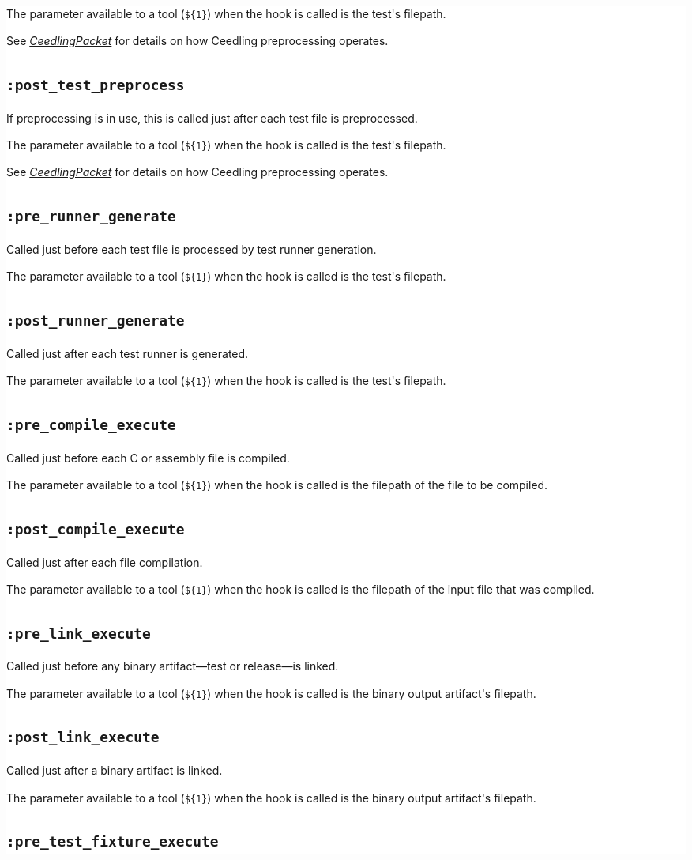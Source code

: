 The parameter available to a tool (`${1}`) when the hook is called is the test's filepath.

See _[CeedlingPacket][ceedling-packet]_ for details on how Ceedling preprocessing operates.

## `:post_test_preprocess`

If preprocessing is in use, this is called just after each test file is preprocessed.

The parameter available to a tool (`${1}`) when the hook is called is the test's filepath.

See _[CeedlingPacket][ceedling-packet]_ for details on how Ceedling preprocessing operates.

## `:pre_runner_generate`

Called just before each test file is processed by test runner generation.

The parameter available to a tool (`${1}`) when the hook is called is the test's filepath.

## `:post_runner_generate`

Called just after each test runner is generated.

The parameter available to a tool (`${1}`) when the hook is called is the test's filepath.

## `:pre_compile_execute`

Called just before each C or assembly file is compiled.

The parameter available to a tool (`${1}`) when the hook is called is the filepath of the file to be compiled.

## `:post_compile_execute`

Called just after each file compilation.

The parameter available to a tool (`${1}`) when the hook is called is the filepath of the input file that was compiled.

## `:pre_link_execute`

Called just before any binary artifact—test or release—is linked.

The parameter available to a tool (`${1}`) when the hook is called is the binary output artifact's filepath.

## `:post_link_execute`

Called just after a binary artifact is linked.

The parameter available to a tool (`${1}`) when the hook is called is the binary output artifact's filepath.

## `:pre_test_fixture_execute`


[tools-doc]: https://github.com/ThrowTheSwitch/Ceedling/blob/test/ceedling_0_32_rc/docs/CeedlingPacket.md#tools-configuring-command-line-tools-used-for-build-steps
[ceedling-packet]: ../docs/CeedlingPacket.md